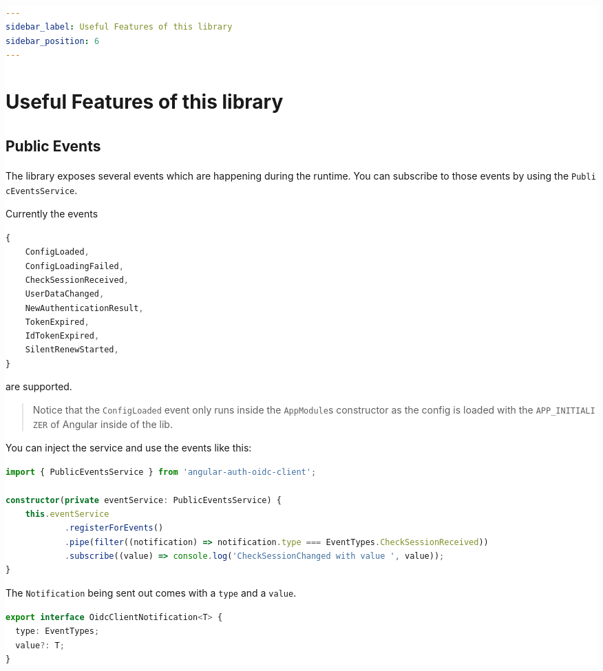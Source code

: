 ```yaml
---
sidebar_label: Useful Features of this library
sidebar_position: 6
---
```


# Useful Features of this library

## Public Events

The library exposes several events which are happening during the runtime. You can subscribe to those events by using the `PublicEventsService`.

Currently the events

```ts
{
    ConfigLoaded,
    ConfigLoadingFailed,
    CheckSessionReceived,
    UserDataChanged,
    NewAuthenticationResult,
    TokenExpired,
    IdTokenExpired,
    SilentRenewStarted,
}
```

are supported.

> Notice that the `ConfigLoaded` event only runs inside the `AppModule`s constructor as the config is loaded with the `APP_INITIALIZER` of Angular inside of the lib.

You can inject the service and use the events like this:

```ts
import { PublicEventsService } from 'angular-auth-oidc-client';

constructor(private eventService: PublicEventsService) {
    this.eventService
            .registerForEvents()
            .pipe(filter((notification) => notification.type === EventTypes.CheckSessionReceived))
            .subscribe((value) => console.log('CheckSessionChanged with value ', value));
}
```

The `Notification` being sent out comes with a `type` and a `value`.

```ts
export interface OidcClientNotification<T> {
  type: EventTypes;
  value?: T;
}
```
